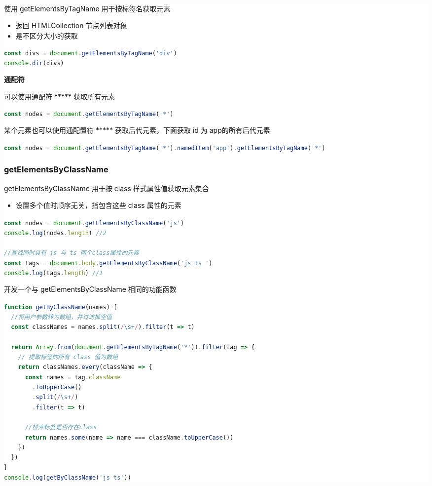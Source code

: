 使用 getElementsByTagName 用于按标签名获取元素

- 返回 HTMLCollection 节点列表对象
- 是不区分大小的获取

```js
const divs = document.getElementsByTagName('div')
console.dir(divs)
```

**通配符**

可以使用通配符 ***** 获取所有元素

```js
const nodes = document.getElementsByTagName('*')
```

某个元素也可以使用通配置符 ***** 获取后代元素，下面获取 id 为 app的所有后代元素

```js
const nodes = document.getElementsByTagName('*').namedItem('app').getElementsByTagName('*')
```

### getElementsByClassName

getElementsByClassName 用于按 class 样式属性值获取元素集合

- 设置多个值时顺序无关，指包含这些 class 属性的元素

```js
const nodes = document.getElementsByClassName('js')
console.log(nodes.length) //2

//查找同时具有 js 与 ts 两个class属性的元素
const tags = document.body.getElementsByClassName('js ts ')
console.log(tags.length) //1
```

开发一个与 getElementsByClassName 相同的功能函数

```js
function getByClassName(names) {
  //将用户参数转为数组，并过滤掉空值
  const classNames = names.split(/\s+/).filter(t => t)
  
  return Array.from(document.getElementsByTagName('*')).filter(tag => {
    // 提取标签的所有 class 值为数组
    return classNames.every(className => {
      const names = tag.className
        .toUpperCase()
        .split(/\s+/)
        .filter(t => t)
      
      //检索标签是否存在class
      return names.some(name => name === className.toUpperCase())
    })
  })
}
console.log(getByClassName('js ts'))
```
